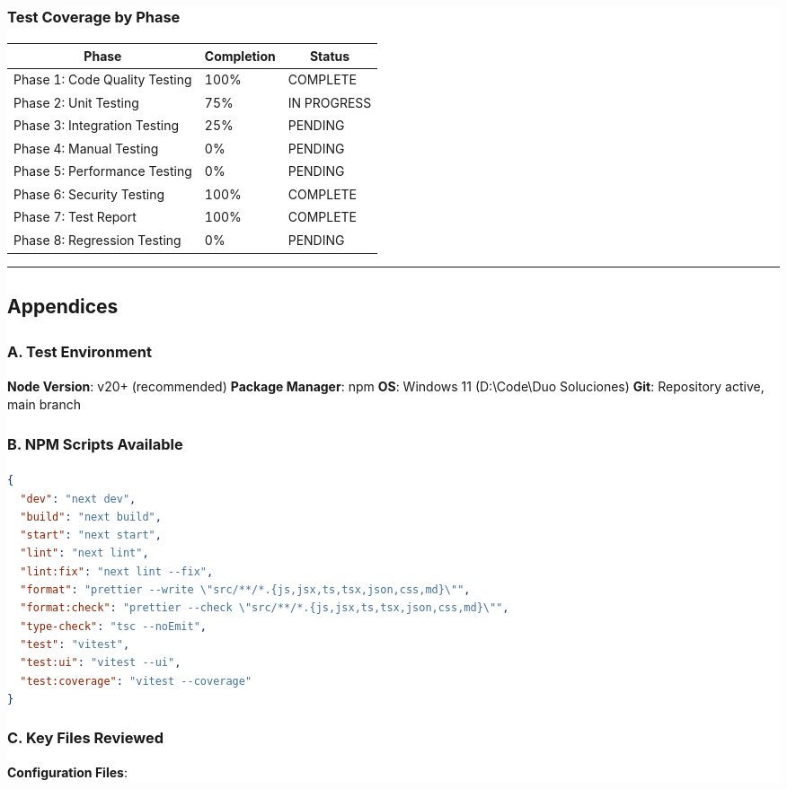 ### Test Coverage by Phase

| Phase                         | Completion | Status      |
| ----------------------------- | ---------- | ----------- |
| Phase 1: Code Quality Testing | 100%       | COMPLETE    |
| Phase 2: Unit Testing         | 75%        | IN PROGRESS |
| Phase 3: Integration Testing  | 25%        | PENDING     |
| Phase 4: Manual Testing       | 0%         | PENDING     |
| Phase 5: Performance Testing  | 0%         | PENDING     |
| Phase 6: Security Testing     | 100%       | COMPLETE    |
| Phase 7: Test Report          | 100%       | COMPLETE    |
| Phase 8: Regression Testing   | 0%         | PENDING     |

---

## Appendices

### A. Test Environment

**Node Version**: v20+ (recommended)
**Package Manager**: npm
**OS**: Windows 11 (D:\Code\Duo Soluciones)
**Git**: Repository active, main branch

### B. NPM Scripts Available

```json
{
  "dev": "next dev",
  "build": "next build",
  "start": "next start",
  "lint": "next lint",
  "lint:fix": "next lint --fix",
  "format": "prettier --write \"src/**/*.{js,jsx,ts,tsx,json,css,md}\"",
  "format:check": "prettier --check \"src/**/*.{js,jsx,ts,tsx,json,css,md}\"",
  "type-check": "tsc --noEmit",
  "test": "vitest",
  "test:ui": "vitest --ui",
  "test:coverage": "vitest --coverage"
}
```

### C. Key Files Reviewed

**Configuration Files**:
